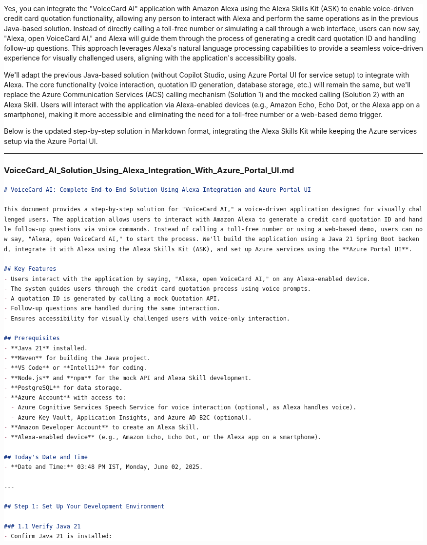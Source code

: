 Yes, you can integrate the "VoiceCard AI" application with Amazon Alexa using the Alexa Skills Kit (ASK) to enable voice-driven credit card quotation functionality, allowing any person to interact with Alexa and perform the same operations as in the previous Java-based solution. Instead of directly calling a toll-free number or simulating a call through a web interface, users can now say, "Alexa, open VoiceCard AI," and Alexa will guide them through the process of generating a credit card quotation ID and handling follow-up questions. This approach leverages Alexa's natural language processing capabilities to provide a seamless voice-driven experience for visually challenged users, aligning with the application's accessibility goals.

We'll adapt the previous Java-based solution (without Copilot Studio, using Azure Portal UI for service setup) to integrate with Alexa. The core functionality (voice interaction, quotation ID generation, database storage, etc.) will remain the same, but we'll replace the Azure Communication Services (ACS) calling mechanism (Solution 1) and the mocked calling (Solution 2) with an Alexa Skill. Users will interact with the application via Alexa-enabled devices (e.g., Amazon Echo, Echo Dot, or the Alexa app on a smartphone), making it more accessible and eliminating the need for a toll-free number or a web-based demo trigger.

Below is the updated step-by-step solution in Markdown format, integrating the Alexa Skills Kit while keeping the Azure services setup via the Azure Portal UI.

---

### **VoiceCard_AI_Solution_Using_Alexa_Integration_With_Azure_Portal_UI.md**

```markdown
# VoiceCard AI: Complete End-to-End Solution Using Alexa Integration and Azure Portal UI

This document provides a step-by-step solution for "VoiceCard AI," a voice-driven application designed for visually challenged users. The application allows users to interact with Amazon Alexa to generate a credit card quotation ID and handle follow-up questions via voice commands. Instead of calling a toll-free number or using a web-based demo, users can now say, "Alexa, open VoiceCard AI," to start the process. We'll build the application using a Java 21 Spring Boot backend, integrate it with Alexa using the Alexa Skills Kit (ASK), and set up Azure services using the **Azure Portal UI**.

## Key Features
- Users interact with the application by saying, "Alexa, open VoiceCard AI," on any Alexa-enabled device.
- The system guides users through the credit card quotation process using voice prompts.
- A quotation ID is generated by calling a mock Quotation API.
- Follow-up questions are handled during the same interaction.
- Ensures accessibility for visually challenged users with voice-only interaction.

## Prerequisites
- **Java 21** installed.
- **Maven** for building the Java project.
- **VS Code** or **IntelliJ** for coding.
- **Node.js** and **npm** for the mock API and Alexa Skill development.
- **PostgreSQL** for data storage.
- **Azure Account** with access to:
  - Azure Cognitive Services Speech Service for voice interaction (optional, as Alexa handles voice).
  - Azure Key Vault, Application Insights, and Azure AD B2C (optional).
- **Amazon Developer Account** to create an Alexa Skill.
- **Alexa-enabled device** (e.g., Amazon Echo, Echo Dot, or the Alexa app on a smartphone).

## Today's Date and Time
- **Date and Time:** 03:48 PM IST, Monday, June 02, 2025.

---

## Step 1: Set Up Your Development Environment

### 1.1 Verify Java 21
- Confirm Java 21 is installed:
```
